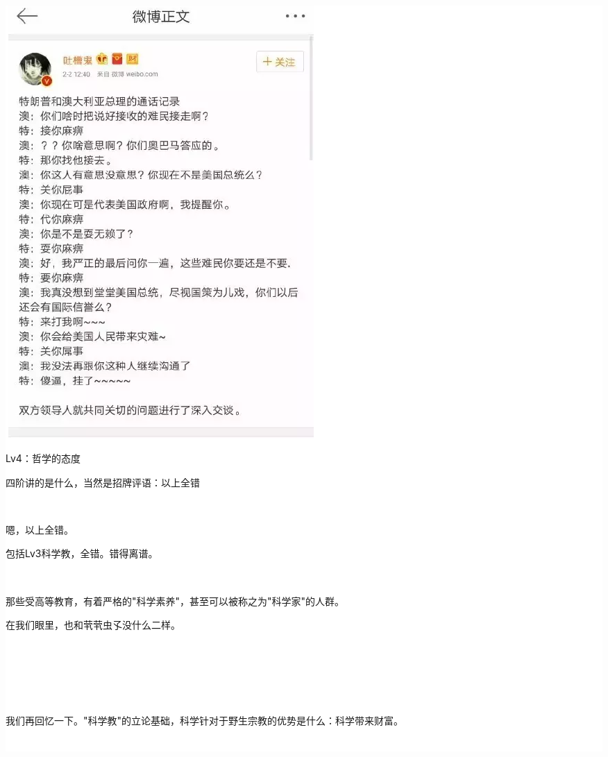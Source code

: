  ![](../img/F860/media/image8.png)


Lv4：哲学的态度

四阶讲的是什么，当然是招牌评语：以上全错

 

嗯，以上全错。

包括Lv3科学教，全错。错得离谱。

 

那些受高等教育，有着严格的"科学素养"，甚至可以被称之为"科学家"的人群。

在我们眼里，也和茕茕虫孓没什么二样。

 

 

 

我们再回忆一下。"科学教"的立论基础，科学针对于野生宗教的优势是什么：科学带来财富。

 